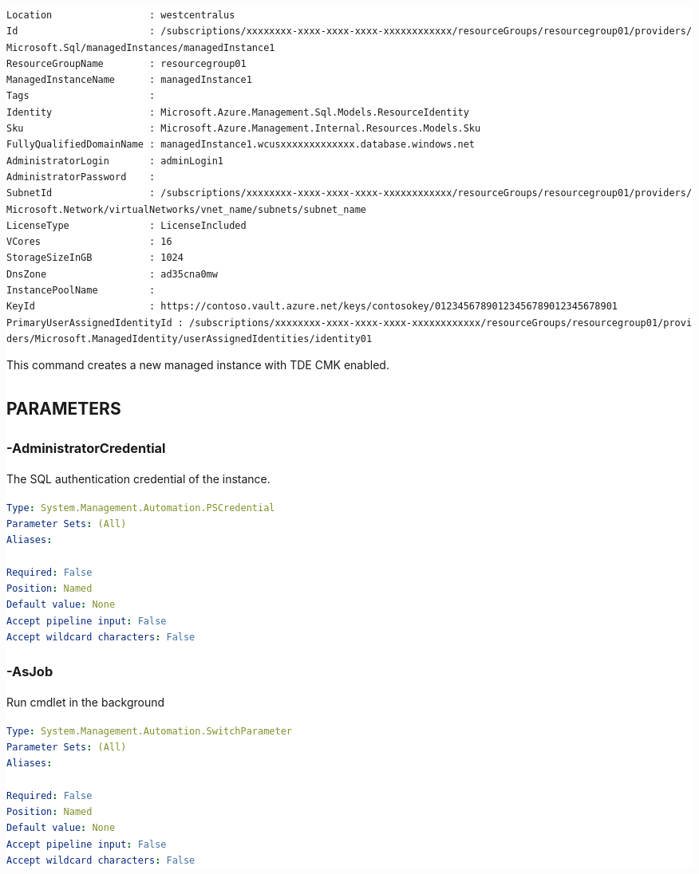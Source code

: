 ```output
Location                 : westcentralus
Id                       : /subscriptions/xxxxxxxx-xxxx-xxxx-xxxx-xxxxxxxxxxxx/resourceGroups/resourcegroup01/providers/Microsoft.Sql/managedInstances/managedInstance1
ResourceGroupName        : resourcegroup01
ManagedInstanceName      : managedInstance1
Tags                     :
Identity                 : Microsoft.Azure.Management.Sql.Models.ResourceIdentity
Sku                      : Microsoft.Azure.Management.Internal.Resources.Models.Sku
FullyQualifiedDomainName : managedInstance1.wcusxxxxxxxxxxxxx.database.windows.net
AdministratorLogin       : adminLogin1
AdministratorPassword    :
SubnetId                 : /subscriptions/xxxxxxxx-xxxx-xxxx-xxxx-xxxxxxxxxxxx/resourceGroups/resourcegroup01/providers/Microsoft.Network/virtualNetworks/vnet_name/subnets/subnet_name
LicenseType              : LicenseIncluded
VCores                   : 16
StorageSizeInGB          : 1024
DnsZone                  : ad35cna0mw
InstancePoolName         :
KeyId                    : https://contoso.vault.azure.net/keys/contosokey/01234567890123456789012345678901
PrimaryUserAssignedIdentityId : /subscriptions/xxxxxxxx-xxxx-xxxx-xxxx-xxxxxxxxxxxx/resourceGroups/resourcegroup01/providers/Microsoft.ManagedIdentity/userAssignedIdentities/identity01
```

This command creates a new managed instance with TDE CMK enabled.

## PARAMETERS

### -AdministratorCredential
The SQL authentication credential of the instance.

```yaml
Type: System.Management.Automation.PSCredential
Parameter Sets: (All)
Aliases:

Required: False
Position: Named
Default value: None
Accept pipeline input: False
Accept wildcard characters: False
```

### -AsJob
Run cmdlet in the background

```yaml
Type: System.Management.Automation.SwitchParameter
Parameter Sets: (All)
Aliases:

Required: False
Position: Named
Default value: None
Accept pipeline input: False
Accept wildcard characters: False
```
